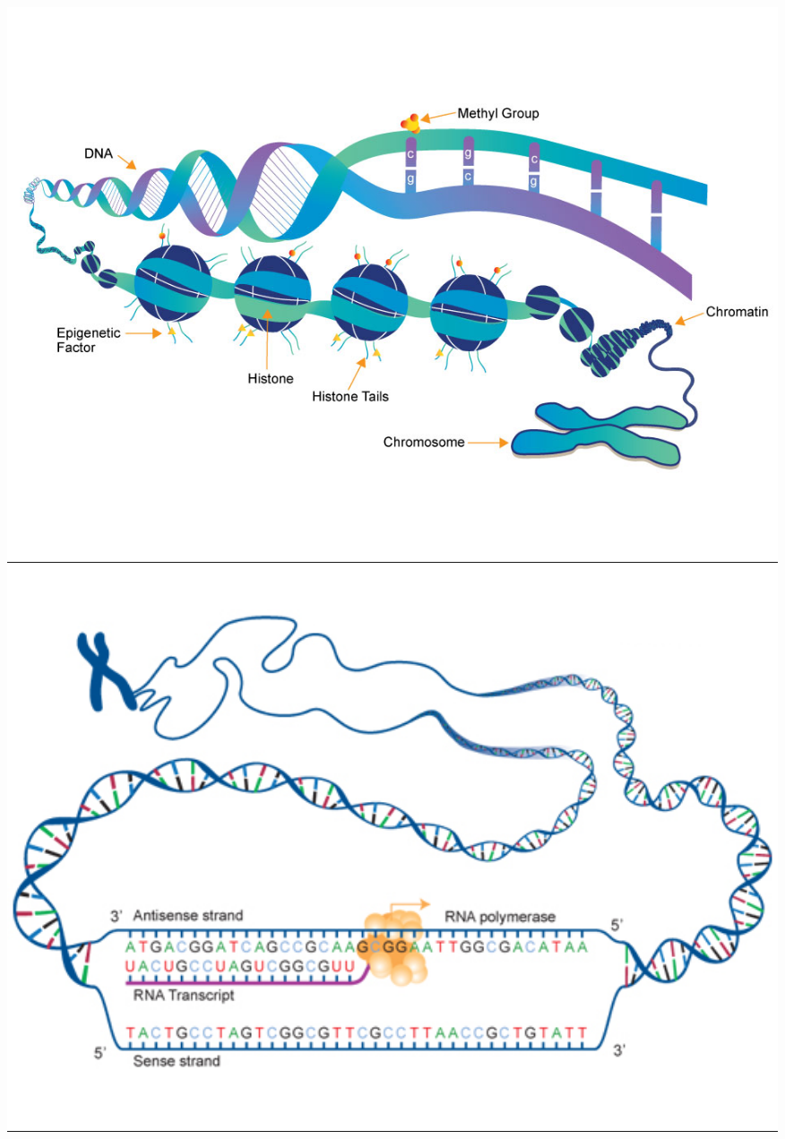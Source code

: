 
<centre>
<img src="./img/dna-chromatin-histone.png" height="600px"/>
</centre>

---

<centre>
<img src="./img/transcription_sm.png" height="600px"/>
</centre>

---